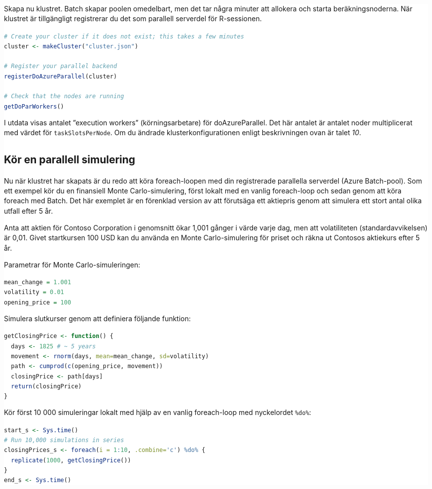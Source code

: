 Skapa nu klustret. Batch skapar poolen omedelbart, men det tar några minuter att allokera och starta beräkningsnoderna. När klustret är tillgängligt registrerar du det som parallell serverdel för R-sessionen.

```R
# Create your cluster if it does not exist; this takes a few minutes
cluster <- makeCluster("cluster.json")

# Register your parallel backend
registerDoAzureParallel(cluster)

# Check that the nodes are running
getDoParWorkers()
```

I utdata visas antalet ”execution workers” (körningsarbetare) för doAzureParallel. Det här antalet är antalet noder multiplicerat med värdet för `taskSlotsPerNode`. Om du ändrade klusterkonfigurationen enligt beskrivningen ovan är talet *10*.

## <a name="run-a-parallel-simulation"></a>Kör en parallell simulering

Nu när klustret har skapats är du redo att köra foreach-loopen med din registrerade parallella serverdel (Azure Batch-pool). Som ett exempel kör du en finansiell Monte Carlo-simulering, först lokalt med en vanlig foreach-loop och sedan genom att köra foreach med Batch. Det här exemplet är en förenklad version av att förutsäga ett aktiepris genom att simulera ett stort antal olika utfall efter 5 år.

Anta att aktien för Contoso Corporation i genomsnitt ökar 1,001 gånger i värde varje dag, men att volatiliteten (standardavvikelsen) är 0,01. Givet startkursen 100 USD kan du använda en Monte Carlo-simulering för priset och räkna ut Contosos aktiekurs efter 5 år.

Parametrar för Monte Carlo-simuleringen:

```R
mean_change = 1.001
volatility = 0.01
opening_price = 100
```

Simulera slutkurser genom att definiera följande funktion:

```R
getClosingPrice <- function() {
  days <- 1825 # ~ 5 years
  movement <- rnorm(days, mean=mean_change, sd=volatility)
  path <- cumprod(c(opening_price, movement))
  closingPrice <- path[days]
  return(closingPrice)
}
```

Kör först 10 000 simuleringar lokalt med hjälp av en vanlig foreach-loop med nyckelordet `%do%`:

```R
start_s <- Sys.time()
# Run 10,000 simulations in series
closingPrices_s <- foreach(i = 1:10, .combine='c') %do% {
  replicate(1000, getClosingPrice())
}
end_s <- Sys.time()
```
